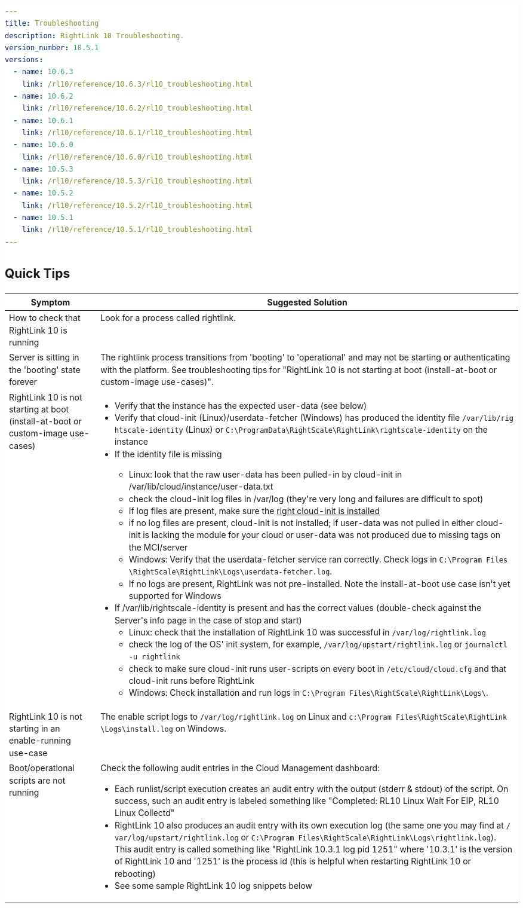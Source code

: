 ```yaml
---
title: Troubleshooting
description: RightLink 10 Troubleshooting.
version_number: 10.5.1
versions:
  - name: 10.6.3
    link: /rl10/reference/10.6.3/rl10_troubleshooting.html
  - name: 10.6.2
    link: /rl10/reference/10.6.2/rl10_troubleshooting.html
  - name: 10.6.1
    link: /rl10/reference/10.6.1/rl10_troubleshooting.html
  - name: 10.6.0
    link: /rl10/reference/10.6.0/rl10_troubleshooting.html
  - name: 10.5.3
    link: /rl10/reference/10.5.3/rl10_troubleshooting.html
  - name: 10.5.2
    link: /rl10/reference/10.5.2/rl10_troubleshooting.html
  - name: 10.5.1
    link: /rl10/reference/10.5.1/rl10_troubleshooting.html
---
```


## Quick Tips

Symptom | Suggested Solution |
------- | ------------------ |
How to check that RightLink 10 is running | Look for a process called rightlink. |
Server is sitting in the 'booting' state forever | The rightlink process transitions from 'booting' to 'operational' and may not be starting or authenticating with the platform. See troubleshooting tips for "RightLink 10 is not starting at boot (install-at-boot or custom-image use-cases)". |
RightLink 10 is not starting at boot (install-at-boot or custom-image use-cases) | <ul><li>Verify that the instance has the expected user-data (see below)</li><li>Verify that cloud-init (Linux)/userdata-fetcher (Windows) has produced the identity file `/var/lib/rightscale-identity` (Linux) or `C:\ProgramData\RightScale\RightLink\rightscale-identity` on the instance</li><li>If the identity file is missing</li><ul><li>Linux: look that the raw user-data has been pulled-in by cloud-init in /var/lib/cloud/instance/user-data.txt</li><li>check the cloud-init log files in /var/log (they're very long and failures are difficult to spot)</li><li>If log files are present, make sure the [right cloud-init is installed](rl10_cloud_init_installation.html)</li><li>if no log files are present, cloud-init is not installed; if user-data was not pulled in either cloud-init is lacking the module for your cloud or user-data was not produced due to missing tags on the MCI/server</li><li>Windows: Verify that the userdata-fetcher service ran correctly. Check logs in `C:\Program Files\RightScale\RightLink\Logs\userdata-fetcher.log`.</li><li>If no logs are present, RightLink was not pre-installed. Note the install-at-boot use case isn't yet supported for Windows</li></ul></li></li><li>If /var/lib/rightscale-identity is present and has the correct values (double-check against the Server's info page in the case of stop and start)<ul><li>Linux: check that the installation of RightLink 10 was successful in `/var/log/rightlink.log`</li><li>check the log of the OS' init system, for example, `/var/log/upstart/rightlink.log` or `journalctl -u rightlink`</li><li>check to make sure cloud-init runs user-scripts on every boot in `/etc/cloud/cloud.cfg` and that cloud-init runs before RightLink</li><li>Windows: Check installation and run logs in `C:\Program Files\RightScale\RightLink\Logs\`.</li></ul> |
RightLink 10 is not starting in an enable-running use-case | The enable script logs to `/var/log/rightlink.log` on Linux and `c:\Program Files\RightScale\RightLink\Logs\install.log` on Windows. |
Boot/operational scripts are not running | Check the following audit entries in the Cloud Management dashboard: <ul><li>Each runlist/script execution creates an audit entry with the output (stderr & stdout) of the script. On success, such an audit entry is labeled something like "Completed: RL10 Linux Wait For EIP, RL10 Linux Collectd"</li><li>RightLink 10 also produces an audit entry with its own execution log (the same one you may find at `/var/log/upstart/rightlink.log` or `C:\Program Files\RightScale\RightLink\Logs\rightlink.log`). This audit entry is called something like "RightLink 10.3.1 log pid 1251" where '10.3.1' is the version of RightLink 10 and '1251' is the process id (this is helpful when restarting RightLink 10 or rebooting)</li><li>See some sample RightLink 10 log snippets below</li></ul> |